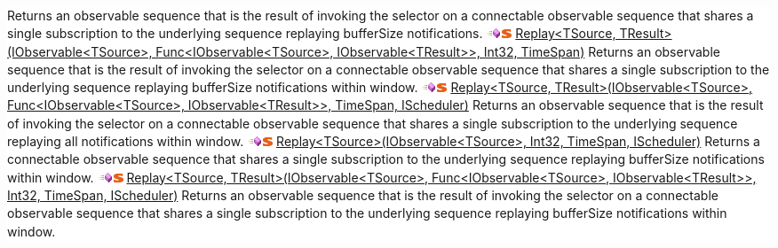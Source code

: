 <td>Returns an observable sequence that is the result of invoking the selector on a connectable observable sequence that shares a single subscription to the underlying sequence replaying bufferSize notifications.</td>
</tr>
<tr class="odd">
<td><img src="images\Hh303103.pubmethod(en-us,VS.103).gif" title="Public method" alt="Public method" /><img src="images\Hh244319.static(en-us,VS.103).gif" title="Static member" alt="Static member" /></td>
<td><a href="https://msdn.microsoft.com/en-us/library/m:system.reactive.linq.observable.replay%60%602(system.iobservable%7b%60%600%7d%2csystem.func%7bsystem.iobservable%7b%60%600%7d%2csystem.iobservable%7b%60%601%7d%7d%2csystem.int32%2csystem.timespan)(v=VS.103)">Replay&lt;TSource, TResult&gt;(IObservable&lt;TSource&gt;, Func&lt;IObservable&lt;TSource&gt;, IObservable&lt;TResult&gt;&gt;, Int32, TimeSpan)</a></td>
<td>Returns an observable sequence that is the result of invoking the selector on a connectable observable sequence that shares a single subscription to the underlying sequence replaying bufferSize notifications within window.</td>
</tr>
<tr class="even">
<td><img src="images\Hh303103.pubmethod(en-us,VS.103).gif" title="Public method" alt="Public method" /><img src="images\Hh244319.static(en-us,VS.103).gif" title="Static member" alt="Static member" /></td>
<td><a href="https://msdn.microsoft.com/en-us/library/m:system.reactive.linq.observable.replay%60%602(system.iobservable%7b%60%600%7d%2csystem.func%7bsystem.iobservable%7b%60%600%7d%2csystem.iobservable%7b%60%601%7d%7d%2csystem.timespan%2csystem.reactive.concurrency.ischeduler)(v=VS.103)">Replay&lt;TSource, TResult&gt;(IObservable&lt;TSource&gt;, Func&lt;IObservable&lt;TSource&gt;, IObservable&lt;TResult&gt;&gt;, TimeSpan, IScheduler)</a></td>
<td>Returns an observable sequence that is the result of invoking the selector on a connectable observable sequence that shares a single subscription to the underlying sequence replaying all notifications within window.</td>
</tr>
<tr class="odd">
<td><img src="images\Hh303103.pubmethod(en-us,VS.103).gif" title="Public method" alt="Public method" /><img src="images\Hh244319.static(en-us,VS.103).gif" title="Static member" alt="Static member" /></td>
<td><a href="https://msdn.microsoft.com/en-us/library/m:system.reactive.linq.observable.replay%60%601(system.iobservable%7b%60%600%7d%2csystem.int32%2csystem.timespan%2csystem.reactive.concurrency.ischeduler)(v=VS.103)">Replay&lt;TSource&gt;(IObservable&lt;TSource&gt;, Int32, TimeSpan, IScheduler)</a></td>
<td>Returns a connectable observable sequence that shares a single subscription to the underlying sequence replaying bufferSize notifications within window.</td>
</tr>
<tr class="even">
<td><img src="images\Hh303103.pubmethod(en-us,VS.103).gif" title="Public method" alt="Public method" /><img src="images\Hh244319.static(en-us,VS.103).gif" title="Static member" alt="Static member" /></td>
<td><a href="https://msdn.microsoft.com/en-us/library/m:system.reactive.linq.observable.replay%60%602(system.iobservable%7b%60%600%7d%2csystem.func%7bsystem.iobservable%7b%60%600%7d%2csystem.iobservable%7b%60%601%7d%7d%2csystem.int32%2csystem.timespan%2csystem.reactive.concurrency.ischeduler)(v=VS.103)">Replay&lt;TSource, TResult&gt;(IObservable&lt;TSource&gt;, Func&lt;IObservable&lt;TSource&gt;, IObservable&lt;TResult&gt;&gt;, Int32, TimeSpan, IScheduler)</a></td>
<td>Returns an observable sequence that is the result of invoking the selector on a connectable observable sequence that shares a single subscription to the underlying sequence replaying bufferSize notifications within window.</td>
</tr>
</tbody>
</table>
